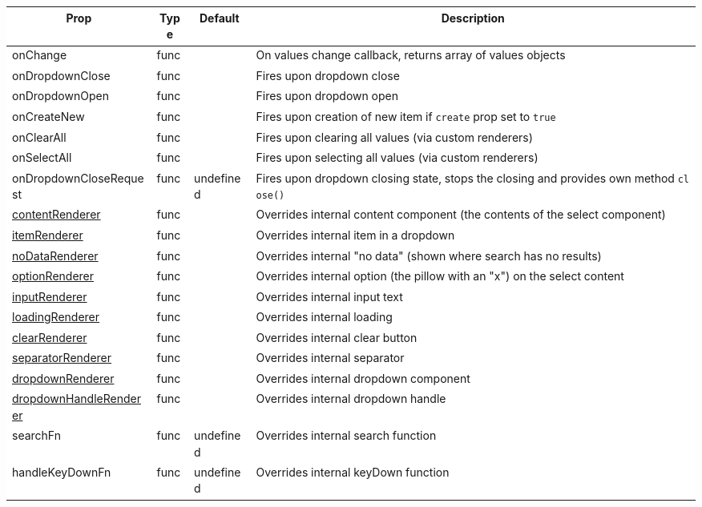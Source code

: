 | Prop                                                                                                     | Type | Default   | Description                                                                            |
| -------------------------------------------------------------------------------------------------------- | ---- | --------- | -------------------------------------------------------------------------------------- |
| onChange                                                                                                 | func |           | On values change callback, returns array of values objects                             |
| onDropdownClose                                                                                          | func |           | Fires upon dropdown close                                                              |
| onDropdownOpen                                                                                           | func |           | Fires upon dropdown open                                                               |
| onCreateNew                                                                                              | func |           | Fires upon creation of new item if `create` prop set to `true`                         |
| onClearAll                                                                                               | func |           | Fires upon clearing all values (via custom renderers)                                  |
| onSelectAll                                                                                              | func |           | Fires upon selecting all values (via custom renderers)                                 |
| onDropdownCloseRequest                                                                                   | func | undefined | Fires upon dropdown closing state, stops the closing and provides own method `close()` |
| [contentRenderer](https://sanusart.github.io/react-dropdown-select/prop/content-renderer)                | func |           | Overrides internal content component (the contents of the select component)            |
| [itemRenderer](https://sanusart.github.io/react-dropdown-select/prop/item-renderer)                      | func |           | Overrides internal item in a dropdown                                                  |
| [noDataRenderer](https://sanusart.github.io/react-dropdown-select/prop/no-data-renderer)                 | func |           | Overrides internal "no data" (shown where search has no results)                       |
| [optionRenderer](https://sanusart.github.io/react-dropdown-select/prop/option-renderer)                  | func |           | Overrides internal option (the pillow with an "x") on the select content               |
| [inputRenderer](https://sanusart.github.io/react-dropdown-select/prop/input-renderer)                    | func |           | Overrides internal input text                                                          |
| [loadingRenderer](https://sanusart.github.io/react-dropdown-select/prop/loading-renderer)                | func |           | Overrides internal loading                                                             |
| [clearRenderer](https://sanusart.github.io/react-dropdown-select/prop/clear-renderer)                    | func |           | Overrides internal clear button                                                        |
| [separatorRenderer](https://sanusart.github.io/react-dropdown-select/prop/separator-renderer)            | func |           | Overrides internal separator                                                           |
| [dropdownRenderer](https://sanusart.github.io/react-dropdown-select/prop/dropdown-renderer)              | func |           | Overrides internal dropdown component                                                  |
| [dropdownHandleRenderer](https://sanusart.github.io/react-dropdown-select/prop/dropdown-handle-renderer) | func |           | Overrides internal dropdown handle                                                     |
| searchFn                                                                                                 | func | undefined | Overrides internal search function                                                     |
| handleKeyDownFn                                                                                          | func | undefined | Overrides internal keyDown function                                                    |

